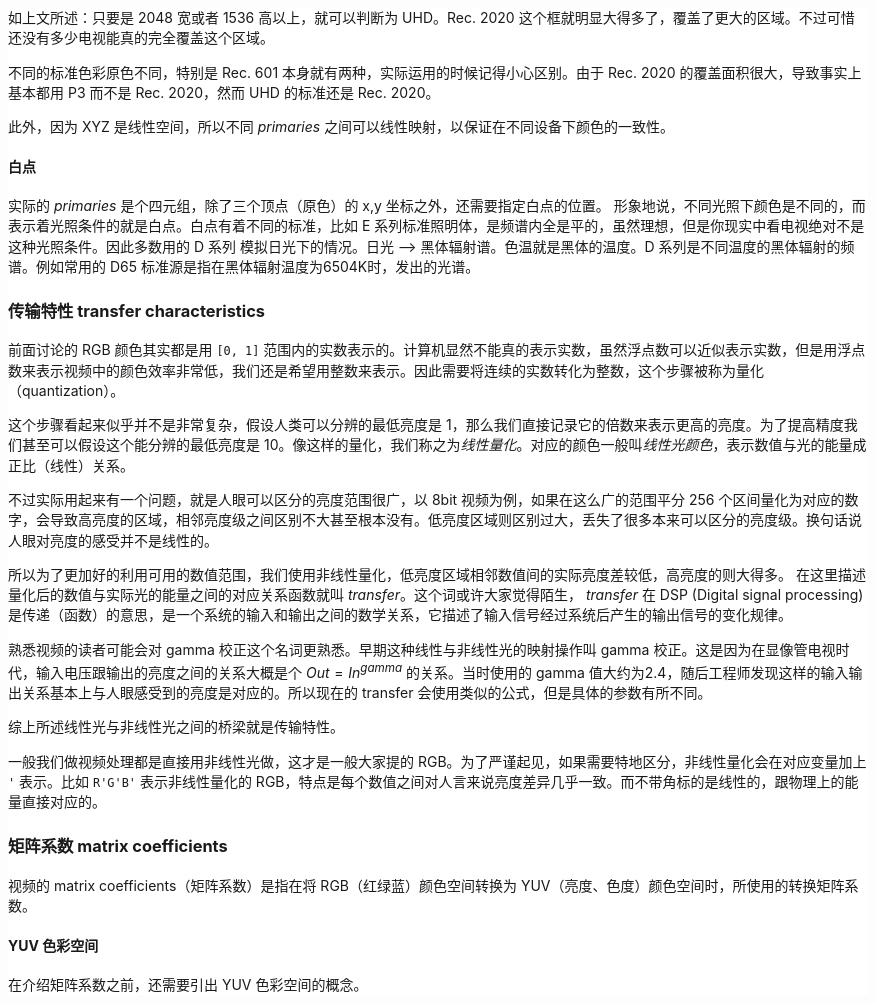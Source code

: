 如上文所述：只要是 2048 宽或者 1536 高以上，就可以判断为 UHD。Rec. 2020 这个框就明显大得多了，覆盖了更大的区域。不过可惜还没有多少电视能真的完全覆盖这个区域。



不同的标准色彩原色不同，特别是 Rec. 601 本身就有两种，实际运用的时候记得小心区别。由于 Rec. 2020 的覆盖面积很大，导致事实上基本都用 P3 而不是 Rec. 2020，然而 UHD 的标准还是 Rec. 2020。

此外，因为 XYZ 是线性空间，所以不同 *primaries* 之间可以线性映射，以保证在不同设备下颜色的一致性。

#### 白点

实际的 *primaries* 是个四元组，除了三个顶点（原色）的 x,y 坐标之外，还需要指定白点的位置。 形象地说，不同光照下颜色是不同的，而表示着光照条件的就是白点。白点有着不同的标准，比如 E 系列标准照明体，是频谱内全是平的，虽然理想，但是你现实中看电视绝对不是这种光照条件。因此多数用的 D 系列 模拟日光下的情况。日光 --> 黑体辐射谱。色温就是黑体的温度。D 系列是不同温度的黑体辐射的频谱。例如常用的 D65 标准源是指在黑体辐射温度为6504K时，发出的光谱。

### 传输特性 transfer characteristics

前面讨论的 RGB 颜色其实都是用 `[0, 1]` 范围内的实数表示的。计算机显然不能真的表示实数，虽然浮点数可以近似表示实数，但是用浮点数来表示视频中的颜色效率非常低，我们还是希望用整数来表示。因此需要将连续的实数转化为整数，这个步骤被称为量化（quantization）。

这个步骤看起来似乎并不是非常复杂，假设人类可以分辨的最低亮度是 1，那么我们直接记录它的倍数来表示更高的亮度。为了提高精度我们甚至可以假设这个能分辨的最低亮度是 10。像这样的量化，我们称之为*线性量化*。对应的颜色一般叫*线性光颜色*，表示数值与光的能量成正比（线性）关系。

不过实际用起来有一个问题，就是人眼可以区分的亮度范围很广，以 8bit 视频为例，如果在这么广的范围平分 256 个区间量化为对应的数字，会导致高亮度的区域，相邻亮度级之间区别不大甚至根本没有。低亮度区域则区别过大，丢失了很多本来可以区分的亮度级。换句话说人眼对亮度的感受并不是线性的。

所以为了更加好的利用可用的数值范围，我们使用非线性量化，低亮度区域相邻数值间的实际亮度差较低，高亮度的则大得多。
在这里描述量化后的数值与实际光的能量之间的对应关系函数就叫 *transfer*。这个词或许大家觉得陌生， *transfer* 在 DSP (Digital signal processing) 是传递（函数）的意思，是一个系统的输入和输出之间的数学关系，它描述了输入信号经过系统后产生的输出信号的变化规律。

熟悉视频的读者可能会对 gamma 校正这个名词更熟悉。早期这种线性与非线性光的映射操作叫 gamma 校正。这是因为在显像管电视时代，输入电压跟输出的亮度之间的关系大概是个 $Out = In^{gamma}$ 的关系。当时使用的 gamma 值大约为2.4，随后工程师发现这样的输入输出关系基本上与人眼感受到的亮度是对应的。所以现在的 transfer 会使用类似的公式，但是具体的参数有所不同。

综上所述线性光与非线性光之间的桥梁就是传输特性。

一般我们做视频处理都是直接用非线性光做，这才是一般大家提的 RGB。为了严谨起见，如果需要特地区分，非线性量化会在对应变量加上 `'` 表示。比如 `R'G'B'` 表示非线性量化的 RGB，特点是每个数值之间对人言来说亮度差异几乎一致。而不带角标的是线性的，跟物理上的能量直接对应的。

### 矩阵系数 matrix coefficients

视频的 matrix coefficients（矩阵系数）是指在将 RGB（红绿蓝）颜色空间转换为 YUV（亮度、色度）颜色空间时，所使用的转换矩阵系数。

#### YUV 色彩空间

在介绍矩阵系数之前，还需要引出 YUV 色彩空间的概念。

<figure style="text-align:center">
